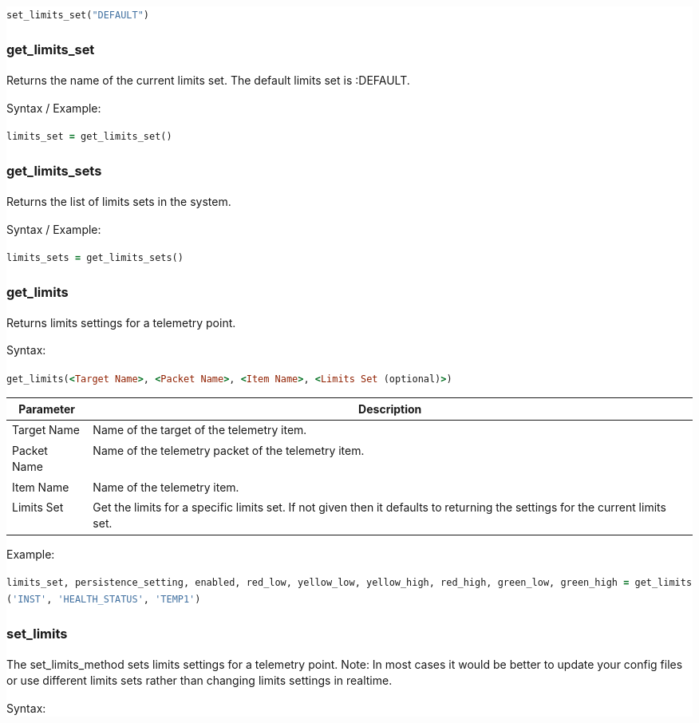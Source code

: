 ```ruby
set_limits_set("DEFAULT")
```

### get_limits_set

Returns the name of the current limits set. The default limits set is :DEFAULT.

Syntax / Example:

```ruby
limits_set = get_limits_set()
```

### get_limits_sets

Returns the list of limits sets in the system.

Syntax / Example:

```ruby
limits_sets = get_limits_sets()
```

### get_limits

Returns limits settings for a telemetry point.

Syntax:

```ruby
get_limits(<Target Name>, <Packet Name>, <Item Name>, <Limits Set (optional)>)
```

| Parameter   | Description                                                                                                                   |
| ----------- | ----------------------------------------------------------------------------------------------------------------------------- |
| Target Name | Name of the target of the telemetry item.                                                                                     |
| Packet Name | Name of the telemetry packet of the telemetry item.                                                                           |
| Item Name   | Name of the telemetry item.                                                                                                   |
| Limits Set  | Get the limits for a specific limits set. If not given then it defaults to returning the settings for the current limits set. |

Example:

```ruby
limits_set, persistence_setting, enabled, red_low, yellow_low, yellow_high, red_high, green_low, green_high = get_limits('INST', 'HEALTH_STATUS', 'TEMP1')
```

### set_limits

The set_limits_method sets limits settings for a telemetry point. Note: In most cases it would be better to update your config files or use different limits sets rather than changing limits settings in realtime.

Syntax:
